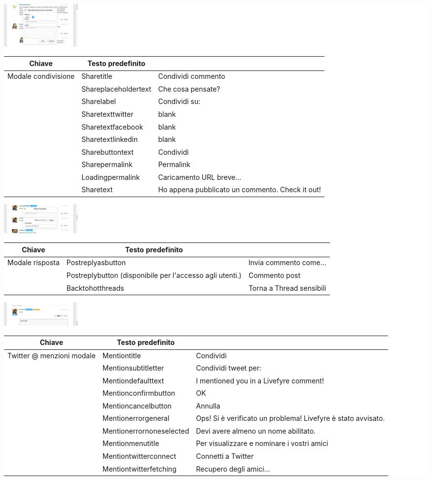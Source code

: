 ![](assets/strings_flagmodal-150x87.png)

| Chiave | Testo predefinito |  |
|---|---|---|
| Modale condivisione | Sharetitle | Condividi commento |
|  | Shareplaceholdertext | Che cosa pensate? |
|  | Sharelabel | Condividi su: |
|  | Sharetexttwitter | blank |
|  | Sharetextfacebook | blank |
|  | Sharetextlinkedin | blank |
|  | Sharebuttontext | Condividi |
|  | Sharepermalink | Permalink |
|  | Loadingpermalink | Caricamento URL breve… |
|  | Sharetext | Ho appena pubblicato un commento. Check it out! |

![](assets/strings_sharemodal-150x59.png)

| Chiave | Testo predefinito |  |
|---|---|---|
| Modale risposta | Postreplyasbutton | Invia commento come… |
|  | Postreplybutton (disponibile per l&#39;accesso agli utenti.) | Commento post |
|  | Backtohotthreads | Torna a Thread sensibili |

![](assets/strings_backto-150x48.png)

| Chiave | Testo predefinito |  |
|---|---|---|
| Twitter @ menzioni modale | Mentiontitle | Condividi |
|  | Mentionsubtitletter | Condividi tweet per: |
|  | Mentiondefaulttext | I mentioned you in a Livefyre comment! |
|  | Mentionconfirmbutton | OK |
|  | Mentioncancelbutton | Annulla |
|  | Mentionerrorgeneral | Ops! Si è verificato un problema! Livefyre è stato avvisato. |
|  | Mentionerrornoneselected | Devi avere almeno un nome abilitato. |
|  | Mentionmenutitle | Per visualizzare e nominare i vostri amici |
|  | Mentiontwitterconnect | Connetti a Twitter |
|  | Mentiontwitterfetching | Recupero degli amici… |